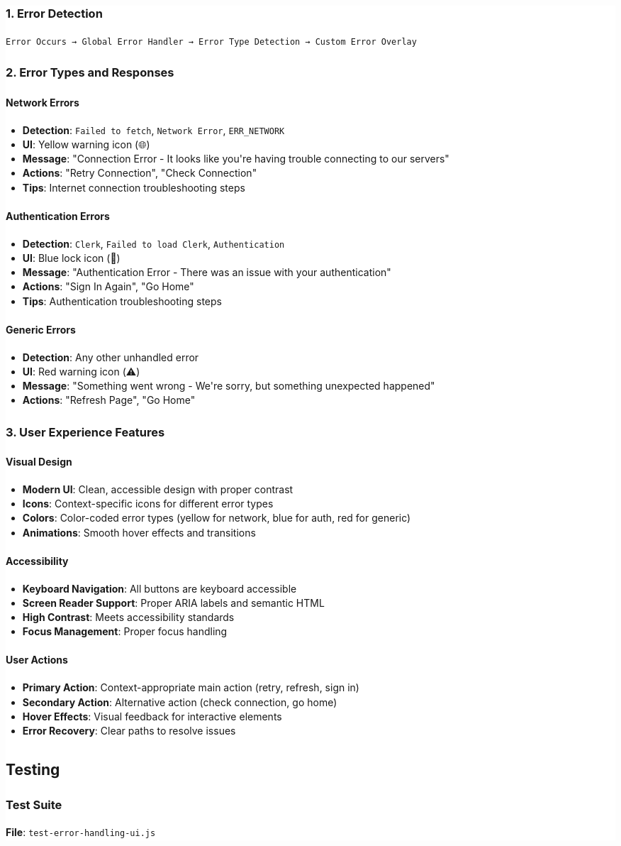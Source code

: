### 1. Error Detection
```
Error Occurs → Global Error Handler → Error Type Detection → Custom Error Overlay
```

### 2. Error Types and Responses

#### Network Errors
- **Detection**: `Failed to fetch`, `Network Error`, `ERR_NETWORK`
- **UI**: Yellow warning icon (🌐)
- **Message**: "Connection Error - It looks like you're having trouble connecting to our servers"
- **Actions**: "Retry Connection", "Check Connection"
- **Tips**: Internet connection troubleshooting steps

#### Authentication Errors
- **Detection**: `Clerk`, `Failed to load Clerk`, `Authentication`
- **UI**: Blue lock icon (🔐)
- **Message**: "Authentication Error - There was an issue with your authentication"
- **Actions**: "Sign In Again", "Go Home"
- **Tips**: Authentication troubleshooting steps

#### Generic Errors
- **Detection**: Any other unhandled error
- **UI**: Red warning icon (⚠️)
- **Message**: "Something went wrong - We're sorry, but something unexpected happened"
- **Actions**: "Refresh Page", "Go Home"

### 3. User Experience Features

#### Visual Design
- **Modern UI**: Clean, accessible design with proper contrast
- **Icons**: Context-specific icons for different error types
- **Colors**: Color-coded error types (yellow for network, blue for auth, red for generic)
- **Animations**: Smooth hover effects and transitions

#### Accessibility
- **Keyboard Navigation**: All buttons are keyboard accessible
- **Screen Reader Support**: Proper ARIA labels and semantic HTML
- **High Contrast**: Meets accessibility standards
- **Focus Management**: Proper focus handling

#### User Actions
- **Primary Action**: Context-appropriate main action (retry, refresh, sign in)
- **Secondary Action**: Alternative action (check connection, go home)
- **Hover Effects**: Visual feedback for interactive elements
- **Error Recovery**: Clear paths to resolve issues

## Testing

### Test Suite
**File**: `test-error-handling-ui.js`
